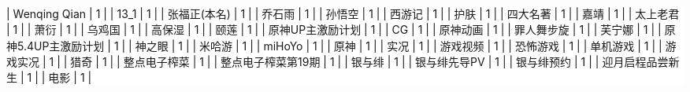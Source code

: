 | Wenqing Qian | 1 |
| 13_1 | 1 |
| 张福正(本名) | 1 |
| 乔石雨 | 1 |
| 孙悟空 | 1 |
| 西游记 | 1 |
| 护肤 | 1 |
| 四大名著 | 1 |
| 嘉靖 | 1 |
| 太上老君 | 1 |
| 萧衍 | 1 |
| 乌鸡国 | 1 |
| 高保湿 | 1 |
| 颐莲 | 1 |
| 原神UP主激励计划 | 1 |
| CG | 1 |
| 原神动画 | 1 |
| 罪人舞步旋 | 1 |
| 芙宁娜 | 1 |
| 原神5.4UP主激励计划 | 1 |
| 神之眼 | 1 |
| 米哈游 | 1 |
| miHoYo | 1 |
| 原神 | 1 |
| 实况 | 1 |
| 游戏视频 | 1 |
| 恐怖游戏 | 1 |
| 单机游戏 | 1 |
| 游戏实况 | 1 |
| 猎奇 | 1 |
| 整点电子榨菜 | 1 |
| 整点电子榨菜第19期 | 1 |
| 银与绯 | 1 |
| 银与绯先导PV | 1 |
| 银与绯预约 | 1 |
| 迎月启程品尝新生 | 1 |
| 电影 | 1 |